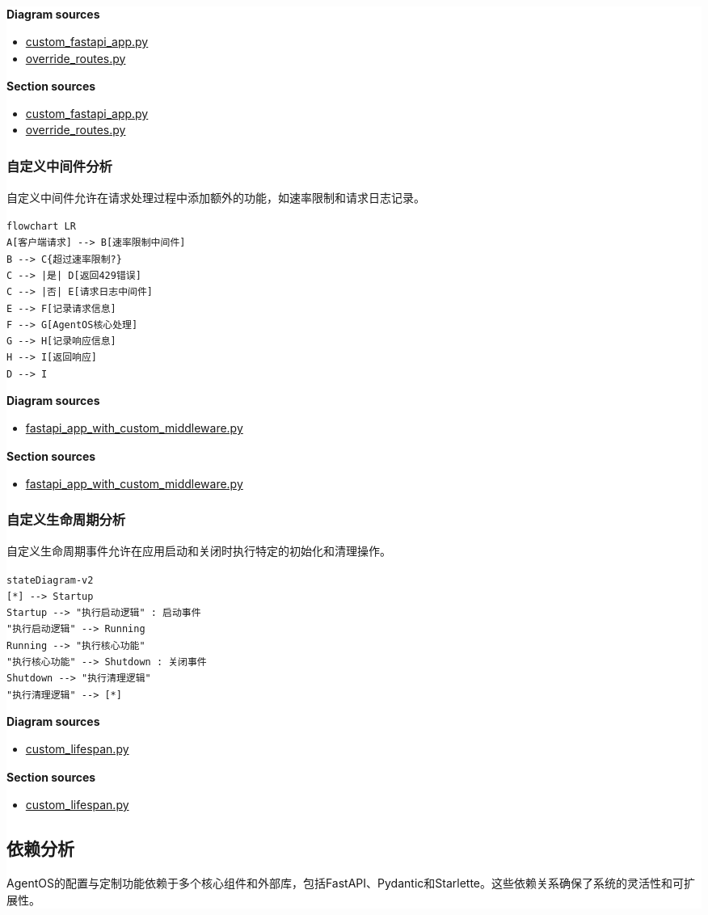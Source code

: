 **Diagram sources**
- [custom_fastapi_app.py](file://cookbook/agent_os/customize/custom_fastapi_app.py)
- [override_routes.py](file://cookbook/agent_os/customize/override_routes.py)

**Section sources**
- [custom_fastapi_app.py](file://cookbook/agent_os/customize/custom_fastapi_app.py)
- [override_routes.py](file://cookbook/agent_os/customize/override_routes.py)

### 自定义中间件分析
自定义中间件允许在请求处理过程中添加额外的功能，如速率限制和请求日志记录。

```mermaid
flowchart LR
A[客户端请求] --> B[速率限制中间件]
B --> C{超过速率限制?}
C --> |是| D[返回429错误]
C --> |否| E[请求日志中间件]
E --> F[记录请求信息]
F --> G[AgentOS核心处理]
G --> H[记录响应信息]
H --> I[返回响应]
D --> I
```

**Diagram sources**
- [fastapi_app_with_custom_middleware.py](file://cookbook/agent_os/customize/fastapi_app_with_custom_middleware.py)

**Section sources**
- [fastapi_app_with_custom_middleware.py](file://cookbook/agent_os/customize/fastapi_app_with_custom_middleware.py)

### 自定义生命周期分析
自定义生命周期事件允许在应用启动和关闭时执行特定的初始化和清理操作。

```mermaid
stateDiagram-v2
[*] --> Startup
Startup --> "执行启动逻辑" : 启动事件
"执行启动逻辑" --> Running
Running --> "执行核心功能"
"执行核心功能" --> Shutdown : 关闭事件
Shutdown --> "执行清理逻辑"
"执行清理逻辑" --> [*]
```

**Diagram sources**
- [custom_lifespan.py](file://cookbook/agent_os/customize/custom_lifespan.py)

**Section sources**
- [custom_lifespan.py](file://cookbook/agent_os/customize/custom_lifespan.py)

## 依赖分析
AgentOS的配置与定制功能依赖于多个核心组件和外部库，包括FastAPI、Pydantic和Starlette。这些依赖关系确保了系统的灵活性和可扩展性。
